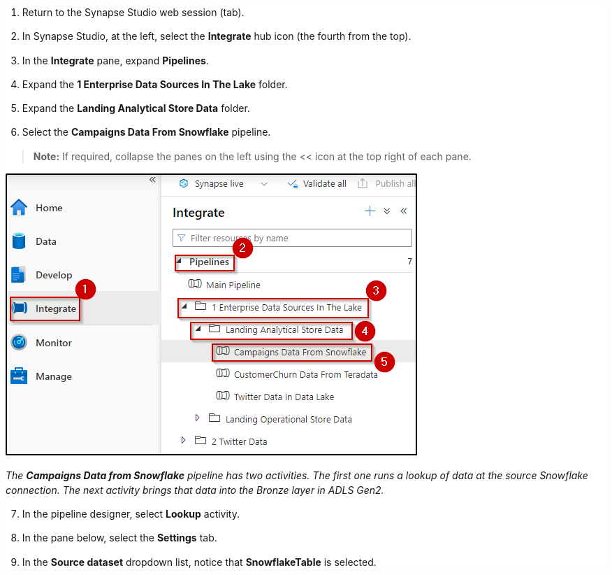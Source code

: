 1. Return to the Synapse Studio web session (tab).

2. In Synapse Studio, at the left, select the **Integrate** hub icon (the fourth from the top).

3. In the **Integrate** pane, expand **Pipelines**.

4. Expand the **1 Enterprise Data Sources In The Lake** folder.

5. Expand the **Landing Analytical Store Data** folder.

6. Select the **Campaigns Data From Snowflake** pipeline.

>**Note:** If required, collapse the panes on the left using the << icon at the top right of each pane.

![Campaigns data from Snowflake ](https://github.com/SD-14/Ignite-Demo/blob/main/media/images/image1206.png?raw=true)


*The ***Campaigns Data from Snowflake*** pipeline has two activities. The first one runs a lookup of data at the source Snowflake connection. The next activity brings that data into the Bronze layer in ADLS Gen2.*


7.	In the pipeline designer, select **Lookup** activity.

8.	In the pane below, select the **Settings** tab.

9.	In the **Source dataset** dropdown list, notice that **SnowflakeTable** is selected.
